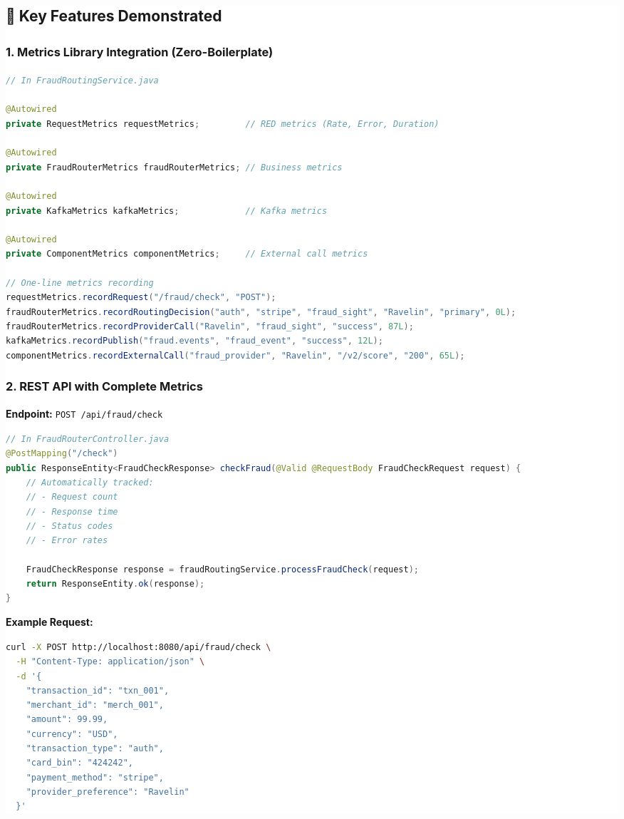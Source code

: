 
## 🎯 Key Features Demonstrated

### 1. Metrics Library Integration (Zero-Boilerplate)

```java
// In FraudRoutingService.java

@Autowired
private RequestMetrics requestMetrics;         // RED metrics (Rate, Error, Duration)

@Autowired
private FraudRouterMetrics fraudRouterMetrics; // Business metrics

@Autowired
private KafkaMetrics kafkaMetrics;             // Kafka metrics

@Autowired
private ComponentMetrics componentMetrics;     // External call metrics

// One-line metrics recording
requestMetrics.recordRequest("/fraud/check", "POST");
fraudRouterMetrics.recordRoutingDecision("auth", "stripe", "fraud_sight", "Ravelin", "primary", 0L);
fraudRouterMetrics.recordProviderCall("Ravelin", "fraud_sight", "success", 87L);
kafkaMetrics.recordPublish("fraud.events", "fraud_event", "success", 12L);
componentMetrics.recordExternalCall("fraud_provider", "Ravelin", "/v2/score", "200", 65L);
```

### 2. REST API with Complete Metrics

**Endpoint:** `POST /api/fraud/check`

```java
// In FraudRouterController.java
@PostMapping("/check")
public ResponseEntity<FraudCheckResponse> checkFraud(@Valid @RequestBody FraudCheckRequest request) {
    // Automatically tracked:
    // - Request count
    // - Response time
    // - Status codes
    // - Error rates
    
    FraudCheckResponse response = fraudRoutingService.processFraudCheck(request);
    return ResponseEntity.ok(response);
}
```

**Example Request:**
```bash
curl -X POST http://localhost:8080/api/fraud/check \
  -H "Content-Type: application/json" \
  -d '{
    "transaction_id": "txn_001",
    "merchant_id": "merch_001",
    "amount": 99.99,
    "currency": "USD",
    "transaction_type": "auth",
    "card_bin": "424242",
    "payment_method": "stripe",
    "provider_preference": "Ravelin"
  }'
```
